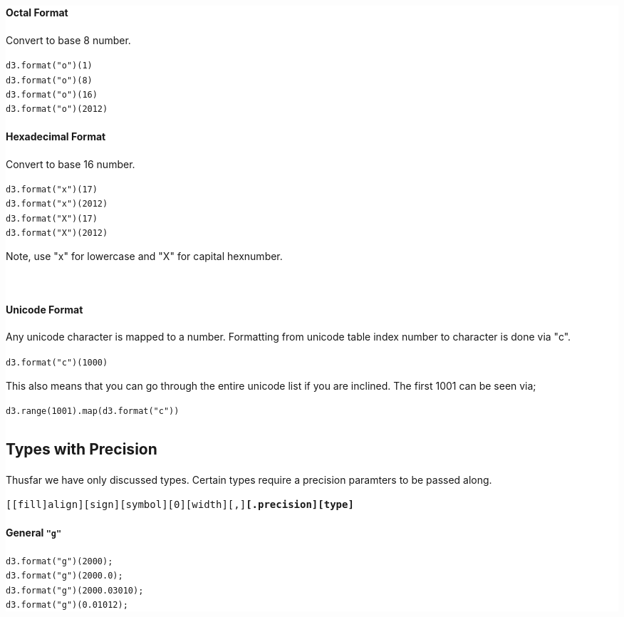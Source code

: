 </div>
<div class="col-md-4">
<h4> Octal Format </h4>

<p> Convert to base 8 number. </p>

<pre><code class="language-javascript">d3.format("o")(1)
d3.format("o")(8)
d3.format("o")(16)
d3.format("o")(2012)
</code></pre>
</div>
<div class="col-md-4">
<h4>Hexadecimal Format</h4>

<p> Convert to base 16 number. </p>

<pre><code class="language-javascript">d3.format("x")(17)
d3.format("x")(2012)
d3.format("X")(17)
d3.format("X")(2012)
</code></pre>

<p> Note, use "x" for lowercase and "X" for capital hexnumber. </p>
</div>
<br> 

<div class="col-md-12">

<h4>Unicode Format</h4>

<p> Any unicode character is mapped to a number. Formatting from unicode table index number to character is done via "c". </p>

<pre><code class="language-javascript">d3.format("c")(1000)
</code></pre>

<p> This also means that you can go through the entire unicode list if you are inclined. The first 1001 can be seen via; </p>

<pre><code class="language-javascript">d3.range(1001).map(d3.format("c"))</code></pre>

<h2>Types with Precision </h2>

<p> Thusfar we have only discussed types. Certain types require a precision paramters to be passed along. </p>

<pre>[[fill]align][sign][symbol][0][width][,]<b>[.precision][type]</b></pre>

</div>
<div class="col-md-4">
<h4> General <code>"g"</code> </h4>


<pre><code class="language-javascript">d3.format("g")(2000);
d3.format("g")(2000.0);
d3.format("g")(2000.03010);
d3.format("g")(0.01012);
</code></pre>
